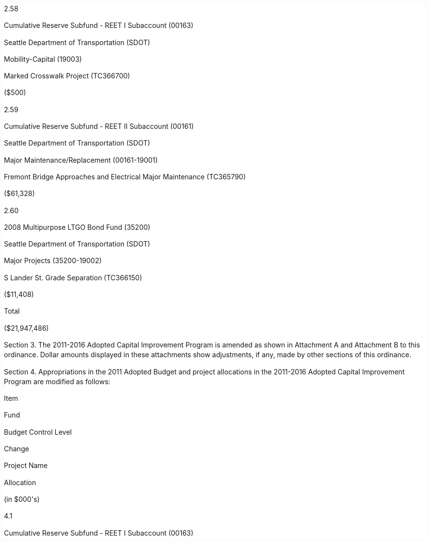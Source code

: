 2.58  
  
Cumulative Reserve Subfund - REET I Subaccount (00163)  
  
Seattle Department of Transportation (SDOT)  
  
Mobility-Capital (19003)  
  
Marked Crosswalk Project (TC366700)  
  
($500)  
  
2.59  
  
Cumulative Reserve Subfund - REET II Subaccount (00161)  
  
Seattle Department of Transportation (SDOT)  
  
Major Maintenance/Replacement (00161-19001)  
  
Fremont Bridge Approaches and Electrical Major Maintenance (TC365790)  
  
($61,328)  
  
2.60  
  
2008 Multipurpose LTGO Bond Fund (35200)  
  
Seattle Department of Transportation (SDOT)  
  
Major Projects (35200-19002)  
  
S Lander St. Grade Separation (TC366150)  
  
($11,408)  
  
Total  
  
($21,947,486)  
  
Section 3. The 2011-2016 Adopted Capital Improvement Program is amended as shown in Attachment A and Attachment B to this ordinance. Dollar amounts displayed in these attachments show adjustments, if any, made by other sections of this ordinance.  
  
Section 4. Appropriations in the 2011 Adopted Budget and project allocations in the 2011-2016 Adopted Capital Improvement Program are modified as follows:  
  
Item  
  
Fund  
  
Budget Control Level  
  
Change  
  
Project Name  
  
Allocation  
  
(in $000's)  
  
4.1  
  
Cumulative Reserve Subfund - REET I Subaccount (00163)  
  